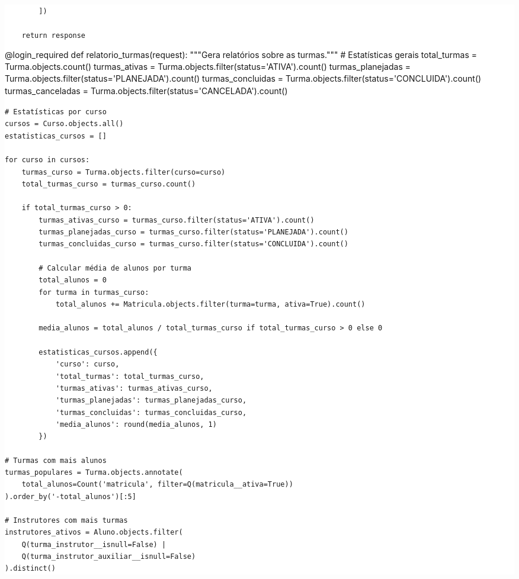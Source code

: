             ])
        
        return response

@login_required
def relatorio_turmas(request):
    """Gera relatórios sobre as turmas."""
    # Estatísticas gerais
    total_turmas = Turma.objects.count()
    turmas_ativas = Turma.objects.filter(status='ATIVA').count()
    turmas_planejadas = Turma.objects.filter(status='PLANEJADA').count()
    turmas_concluidas = Turma.objects.filter(status='CONCLUIDA').count()
    turmas_canceladas = Turma.objects.filter(status='CANCELADA').count()
    
    # Estatísticas por curso
    cursos = Curso.objects.all()
    estatisticas_cursos = []
    
    for curso in cursos:
        turmas_curso = Turma.objects.filter(curso=curso)
        total_turmas_curso = turmas_curso.count()
        
        if total_turmas_curso > 0:
            turmas_ativas_curso = turmas_curso.filter(status='ATIVA').count()
            turmas_planejadas_curso = turmas_curso.filter(status='PLANEJADA').count()
            turmas_concluidas_curso = turmas_curso.filter(status='CONCLUIDA').count()
            
            # Calcular média de alunos por turma
            total_alunos = 0
            for turma in turmas_curso:
                total_alunos += Matricula.objects.filter(turma=turma, ativa=True).count()
            
            media_alunos = total_alunos / total_turmas_curso if total_turmas_curso > 0 else 0
            
            estatisticas_cursos.append({
                'curso': curso,
                'total_turmas': total_turmas_curso,
                'turmas_ativas': turmas_ativas_curso,
                'turmas_planejadas': turmas_planejadas_curso,
                'turmas_concluidas': turmas_concluidas_curso,
                'media_alunos': round(media_alunos, 1)
            })
    
    # Turmas com mais alunos
    turmas_populares = Turma.objects.annotate(
        total_alunos=Count('matricula', filter=Q(matricula__ativa=True))
    ).order_by('-total_alunos')[:5]
    
    # Instrutores com mais turmas
    instrutores_ativos = Aluno.objects.filter(
        Q(turma_instrutor__isnull=False) | 
        Q(turma_instrutor_auxiliar__isnull=False)
    ).distinct()
    